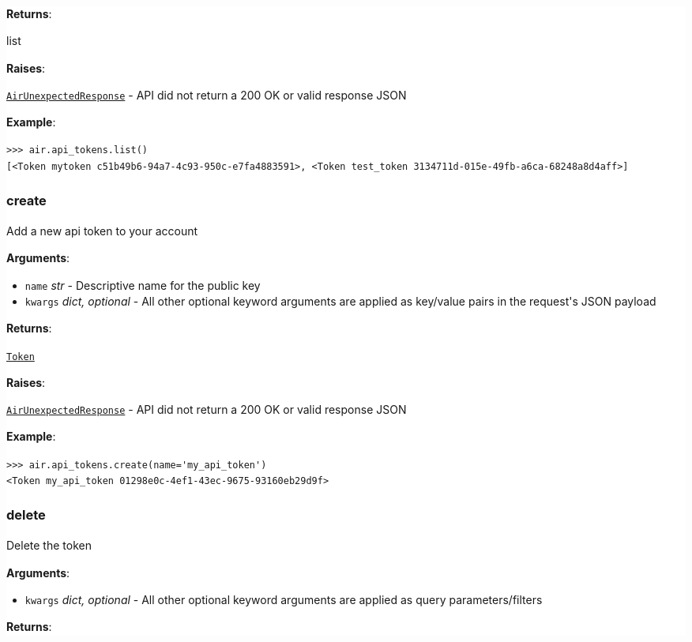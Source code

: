 
**Returns**:

  list
  

**Raises**:

  [`AirUnexpectedResponse`](#airerror) - API did not return a 200 OK
  or valid response JSON
  

**Example**:

```
>>> air.api_tokens.list()
[<Token mytoken c51b49b6-94a7-4c93-950c-e7fa4883591>, <Token test_token 3134711d-015e-49fb-a6ca-68248a8d4aff>]
```

<a name="air_sdk.api_token.TokenApi.create"></a>
### create

Add a new api token to your account

**Arguments**:

- `name` _str_ - Descriptive name for the public key
- `kwargs` _dict, optional_ - All other optional keyword arguments are applied as key/value
  pairs in the request's JSON payload
  

**Returns**:

  [`Token`](#token)
  

**Raises**:

  [`AirUnexpectedResponse`](#airerror) - API did not return a 200 OK
  or valid response JSON
  

**Example**:

```
>>> air.api_tokens.create(name='my_api_token')
<Token my_api_token 01298e0c-4ef1-43ec-9675-93160eb29d9f>
```

<a name="air_sdk.api_token.TokenApi.delete"></a>
### delete

Delete the token

**Arguments**:

- `kwargs` _dict, optional_ - All other optional keyword arguments are applied as query
  parameters/filters
  

**Returns**:
